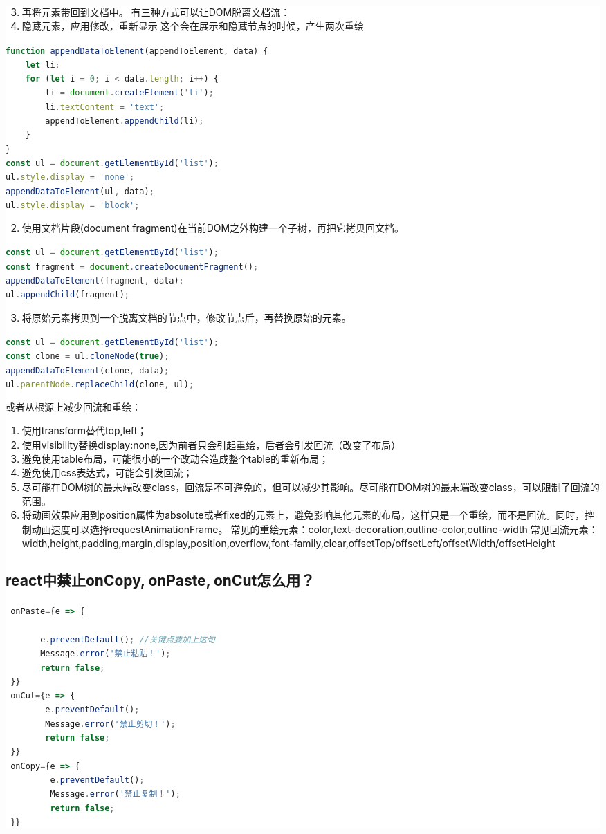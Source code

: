 3. 再将元素带回到文档中。
有三种方式可以让DOM脱离文档流：
1. 隐藏元素，应用修改，重新显示
这个会在展示和隐藏节点的时候，产生两次重绘
```js
function appendDataToElement(appendToElement, data) {
    let li;
    for (let i = 0; i < data.length; i++) {
        li = document.createElement('li');
        li.textContent = 'text';
        appendToElement.appendChild(li);
    }
}
const ul = document.getElementById('list');
ul.style.display = 'none';
appendDataToElement(ul, data);
ul.style.display = 'block';
```
2. 使用文档片段(document fragment)在当前DOM之外构建一个子树，再把它拷贝回文档。
```js
const ul = document.getElementById('list');
const fragment = document.createDocumentFragment();
appendDataToElement(fragment, data);
ul.appendChild(fragment);
```
3. 将原始元素拷贝到一个脱离文档的节点中，修改节点后，再替换原始的元素。
```js
const ul = document.getElementById('list');
const clone = ul.cloneNode(true);
appendDataToElement(clone, data);
ul.parentNode.replaceChild(clone, ul);
```

或者从根源上减少回流和重绘：
1. 使用transform替代top,left；
2. 使用visibility替换display:none,因为前者只会引起重绘，后者会引发回流（改变了布局）
3. 避免使用table布局，可能很小的一个改动会造成整个table的重新布局；
4. 避免使用css表达式，可能会引发回流；
5. 尽可能在DOM树的最末端改变class，回流是不可避免的，但可以减少其影响。尽可能在DOM树的最末端改变class，可以限制了回流的范围。
6. 将动画效果应用到position属性为absolute或者fixed的元素上，避免影响其他元素的布局，这样只是一个重绘，而不是回流。同时，控制动画速度可以选择requestAnimationFrame。
常见的重绘元素：color,text-decoration,outline-color,outline-width
常见回流元素：width,height,padding,margin,display,position,overflow,font-family,clear,offsetTop/offsetLeft/offsetWidth/offsetHeight

## react中禁止onCopy, onPaste, onCut怎么用？
```js
 onPaste={e => {

       e.preventDefault(); //关键点要加上这句
       Message.error('禁止粘贴！');
       return false;
 }}
 onCut={e => {
        e.preventDefault();
        Message.error('禁止剪切！');
        return false;
 }}
 onCopy={e => {
         e.preventDefault();
         Message.error('禁止复制！');
         return false;
 }}
```
```js
```